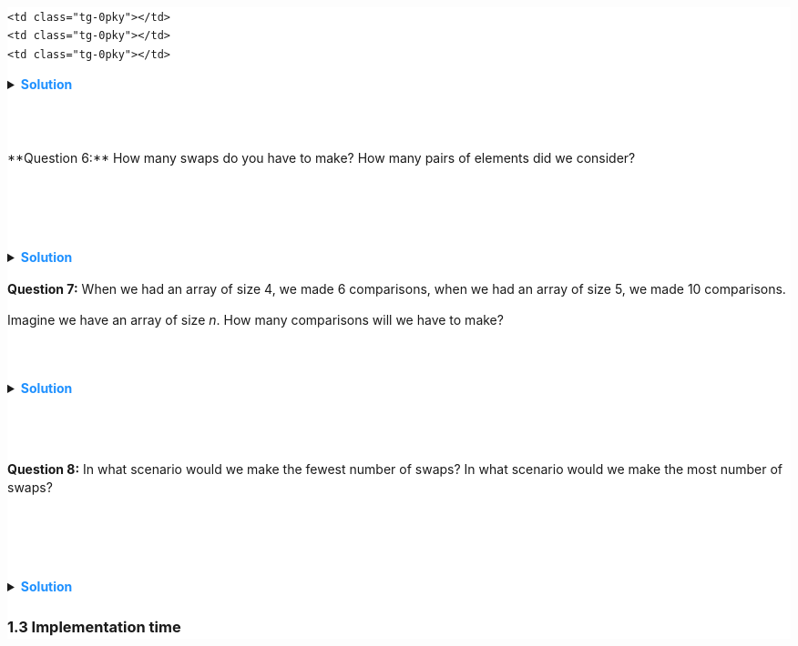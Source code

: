     <td class="tg-0pky"></td>
    <td class="tg-0pky"></td>
    <td class="tg-0pky"></td>
  </tr>
  <tr>
    <td class="tg-0pky"></td>
    <td class="tg-0pky"></td>
    <td class="tg-0pky"></td>
  </tr>
  <tr>
    <td class="tg-0pky"></td>
    <td class="tg-0pky"></td>
    <td class="tg-0pky"></td>
  </tr>
  <tr>
    <td class="tg-0lax"></td>
    <td class="tg-0lax"></td>
    <td class="tg-0lax"></td>
  </tr>
  <tr>
    <td class="tg-0lax"></td>
    <td class="tg-0lax"></td>
    <td class="tg-0lax"></td>
  </tr>
</tbody>
</table>



<details><summary><b style="color:DodgerBlue;">Solution</b></summary></details> 
<br><br><br>
**Question 6:**
How many swaps do you have to make? How many pairs of elements did we consider?

<br><br><br>
<details><summary><b style="color:DodgerBlue;">Solution</b></summary></details> 

**Question 7:**
When we had an array of size 4, we made 6 comparisons, 
when we had an array of size 5, we made 10 comparisons. 

Imagine we have an array of size *n*. How many comparisons will we have to make?
<br><br><br>
<details><summary><b style="color:DodgerBlue;">Solution</b></summary></details> 

<br><br>

**Question 8:**
In what scenario would we make the fewest number of swaps? In what scenario would we make the most number of swaps?

<br><br><br>
<details><summary><b style="color:DodgerBlue;">Solution</b></summary></details> 


### 1.3 Implementation time
